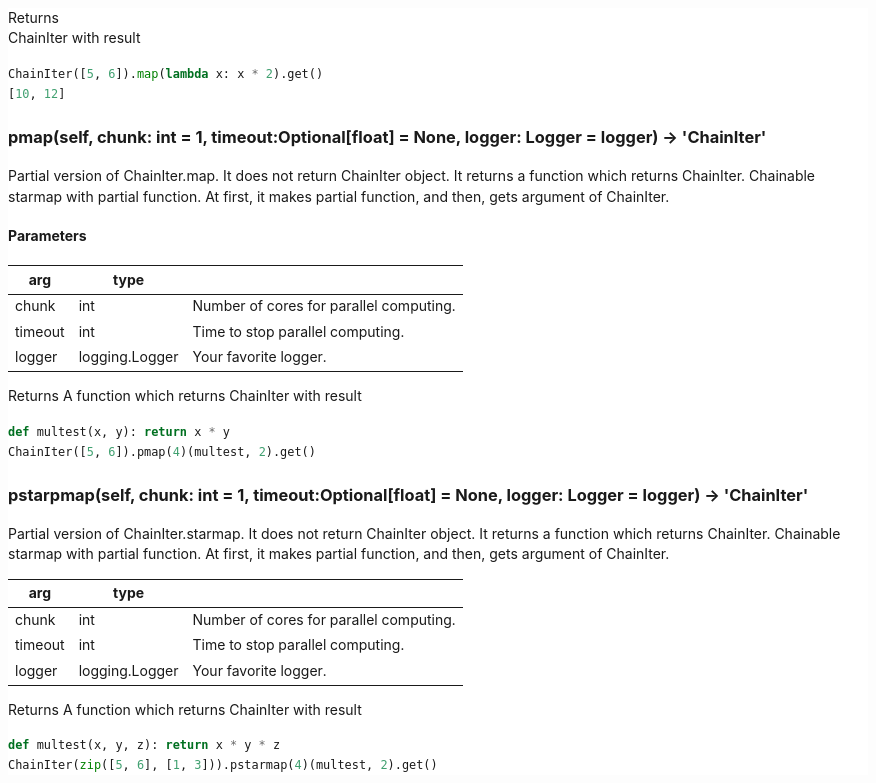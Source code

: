 Returns  
ChainIter with result  

```python
ChainIter([5, 6]).map(lambda x: x * 2).get()
[10, 12]
```

### pmap(self, chunk: int = 1, timeout:Optional[float] = None, logger: Logger = logger) -> 'ChainIter'
Partial version of ChainIter.map. It does not return ChainIter object.
It returns a function which returns ChainIter.
Chainable starmap with partial function.
At first, it makes partial function, and then, gets argument of ChainIter.

#### Parameters  

| arg     | type           |                                         |
|---------|----------------|-----------------------------------------|
| chunk   | int            | Number of cores for parallel computing. |
| timeout | int            | Time to stop parallel computing.        |
| logger  | logging.Logger | Your favorite logger.                   |

Returns
A function which returns ChainIter with result


```python
def multest(x, y): return x * y
ChainIter([5, 6]).pmap(4)(multest, 2).get()
```

### pstarpmap(self, chunk: int = 1, timeout:Optional[float] = None, logger: Logger = logger) -> 'ChainIter'
Partial version of ChainIter.starmap. It does not return ChainIter object.
It returns a function which returns ChainIter.
Chainable starmap with partial function.
At first, it makes partial function, and then, gets argument of ChainIter.

| arg     | type           |                                         |
|---------|----------------|-----------------------------------------|
| chunk   | int            | Number of cores for parallel computing. |
| timeout | int            | Time to stop parallel computing.        |
| logger  | logging.Logger | Your favorite logger.                   |

Returns
A function which returns ChainIter with result

```python
def multest(x, y, z): return x * y * z
ChainIter(zip([5, 6], [1, 3])).pstarmap(4)(multest, 2).get()
```
